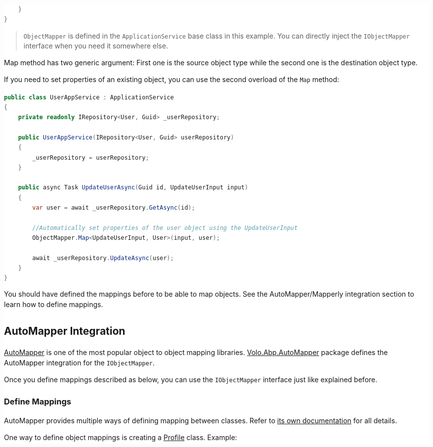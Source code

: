````csharp
    }
}
````

> `ObjectMapper` is defined in the `ApplicationService` base class in this example. You can directly inject the `IObjectMapper` interface when you need it somewhere else.

Map method has two generic argument: First one is the source object type while the second one is the destination object type.

If you need to set properties of an existing object, you can use the second overload of the `Map` method:

````csharp
public class UserAppService : ApplicationService
{
    private readonly IRepository<User, Guid> _userRepository;

    public UserAppService(IRepository<User, Guid> userRepository)
    {
        _userRepository = userRepository;
    }

    public async Task UpdateUserAsync(Guid id, UpdateUserInput input)
    {
        var user = await _userRepository.GetAsync(id);

        //Automatically set properties of the user object using the UpdateUserInput
        ObjectMapper.Map<UpdateUserInput, User>(input, user);

        await _userRepository.UpdateAsync(user);
    }
}
````

You should have defined the mappings before to be able to map objects. See the AutoMapper/Mapperly integration section to learn how to define mappings.

## AutoMapper Integration

[AutoMapper](http://automapper.org/) is one of the most popular object to object mapping libraries. [Volo.Abp.AutoMapper](https://www.nuget.org/packages/Volo.Abp.AutoMapper) package defines the AutoMapper integration for the `IObjectMapper`.

Once you define mappings described as below, you can use the `IObjectMapper` interface just like explained before.

### Define Mappings

AutoMapper provides multiple ways of defining mapping between classes. Refer to [its own documentation](https://docs.automapper.org) for all details.

One way to define object mappings is creating a [Profile](https://docs.automapper.org/en/stable/Configuration.html#profile-instances) class. Example:

